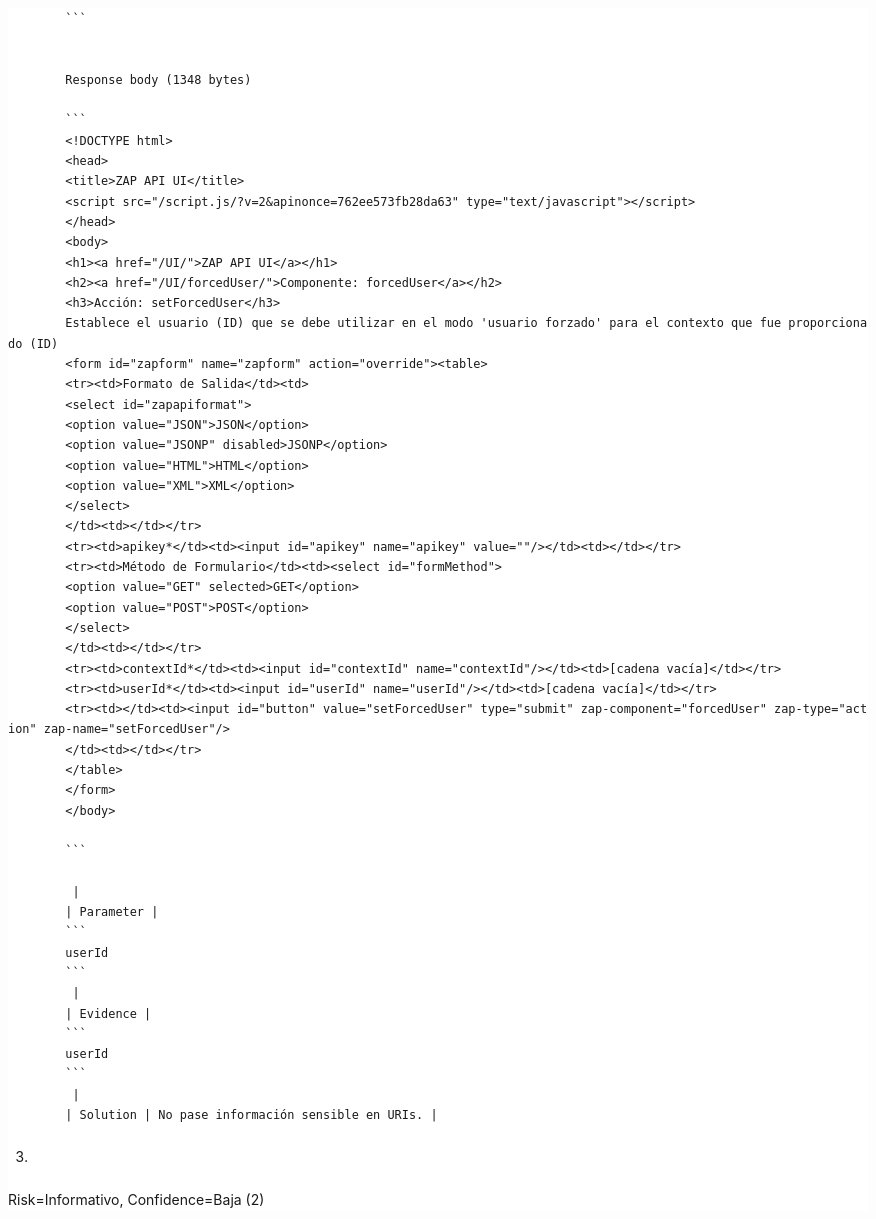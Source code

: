 			
			```
			
			 
			Response body (1348 bytes)
			
			```
			<!DOCTYPE html>
			<head>
			<title>ZAP API UI</title>
			<script src="/script.js/?v=2&apinonce=762ee573fb28da63" type="text/javascript"></script>
			</head>
			<body>
			<h1><a href="/UI/">ZAP API UI</a></h1>
			<h2><a href="/UI/forcedUser/">Componente: forcedUser</a></h2>
			<h3>Acción: setForcedUser</h3>
			Establece el usuario (ID) que se debe utilizar en el modo 'usuario forzado' para el contexto que fue proporcionado (ID)
			<form id="zapform" name="zapform" action="override"><table>
			<tr><td>Formato de Salida</td><td>
			<select id="zapapiformat">
			<option value="JSON">JSON</option>
			<option value="JSONP" disabled>JSONP</option>
			<option value="HTML">HTML</option>
			<option value="XML">XML</option>
			</select>
			</td><td></td></tr>
			<tr><td>apikey*</td><td><input id="apikey" name="apikey" value=""/></td><td></td></tr>
			<tr><td>Método de Formulario</td><td><select id="formMethod">
			<option value="GET" selected>GET</option>
			<option value="POST">POST</option>
			</select>
			</td><td></td></tr>
			<tr><td>contextId*</td><td><input id="contextId" name="contextId"/></td><td>[cadena vacía]</td></tr>
			<tr><td>userId*</td><td><input id="userId" name="userId"/></td><td>[cadena vacía]</td></tr>
			<tr><td></td><td><input id="button" value="setForcedUser" type="submit" zap-component="forcedUser" zap-type="action" zap-name="setForcedUser"/>
			</td><td></td></tr>
			</table>
			</form>
			</body>
			
			```
			
			 |
			| Parameter | 
			```
			userId
			```
			 |
			| Evidence | 
			```
			userId
			```
			 |
			| Solution | No pase información sensible en URIs. |
3. ### 
Risk=Informativo, Confidence=Baja (2)
